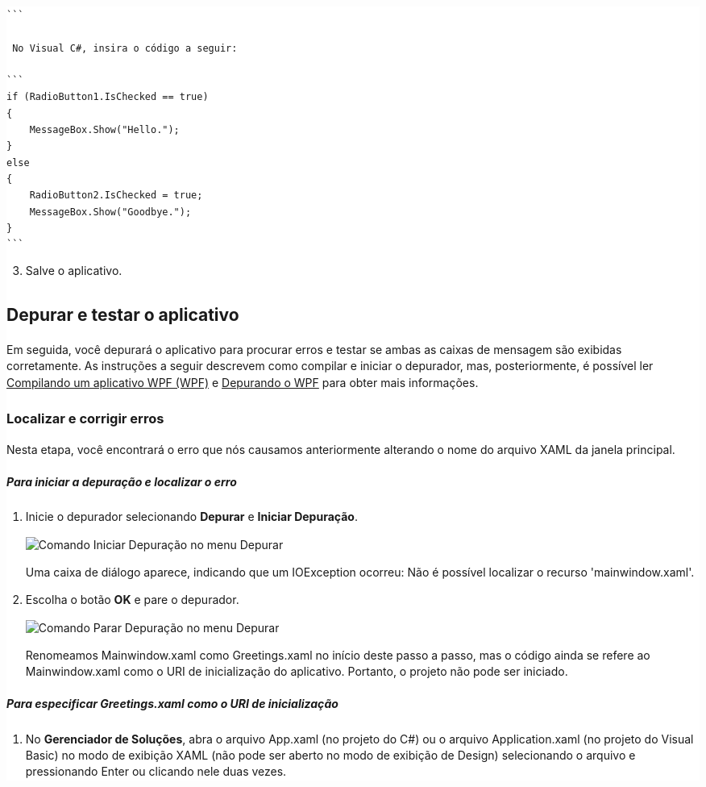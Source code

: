     ```  
  
     No Visual C#, insira o código a seguir:  
  
    ```  
    if (RadioButton1.IsChecked == true)  
    {  
        MessageBox.Show("Hello.");  
    }  
    else  
    {  
        RadioButton2.IsChecked = true;  
        MessageBox.Show("Goodbye.");  
    }  
    ```  
  
3. Salve o aplicativo.  
  
## <a name="BKMK_DebugTest"></a> Depurar e testar o aplicativo  
 Em seguida, você depurará o aplicativo para procurar erros e testar se ambas as caixas de mensagem são exibidas corretamente. As instruções a seguir descrevem como compilar e iniciar o depurador, mas, posteriormente, é possível ler [Compilando um aplicativo WPF (WPF)](http://msdn.microsoft.com/library/a58696fd-bdad-4b55-9759-136dfdf8b91c) e [Depurando o WPF](../debugger/debugging-wpf.md) para obter mais informações.  
  
### <a name="find-and-fix-errors"></a>Localizar e corrigir erros  
 Nesta etapa, você encontrará o erro que nós causamos anteriormente alterando o nome do arquivo XAML da janela principal.  
  
##### <a name="to-start-debugging-and-find-the-error"></a>Para iniciar a depuração e localizar o erro  
  
1. Inicie o depurador selecionando **Depurar** e **Iniciar Depuração**.  
  
    ![Comando Iniciar Depuração no menu Depurar](../ide/media/exploreide-startdebugging.png "ExploreIDE-StartDebugging")  
  
    Uma caixa de diálogo aparece, indicando que um IOException ocorreu: Não é possível localizar o recurso 'mainwindow.xaml'.  
  
2. Escolha o botão **OK** e pare o depurador.  
  
    ![Comando Parar Depuração no menu Depurar](../ide/media/exploreide-stopdebugging.png "ExploreIDE-StopDebugging")  
  
   Renomeamos Mainwindow.xaml como Greetings.xaml no início deste passo a passo, mas o código ainda se refere ao Mainwindow.xaml como o URI de inicialização do aplicativo. Portanto, o projeto não pode ser iniciado.  
  
##### <a name="to-specify-greetingsxaml-as-the-startup-uri"></a>Para especificar Greetings.xaml como o URI de inicialização  
  
1. No **Gerenciador de Soluções**, abra o arquivo App.xaml (no projeto do C#) ou o arquivo Application.xaml (no projeto do Visual Basic) no modo de exibição XAML (não pode ser aberto no modo de exibição de Design) selecionando o arquivo e pressionando Enter ou clicando nele duas vezes.  
  